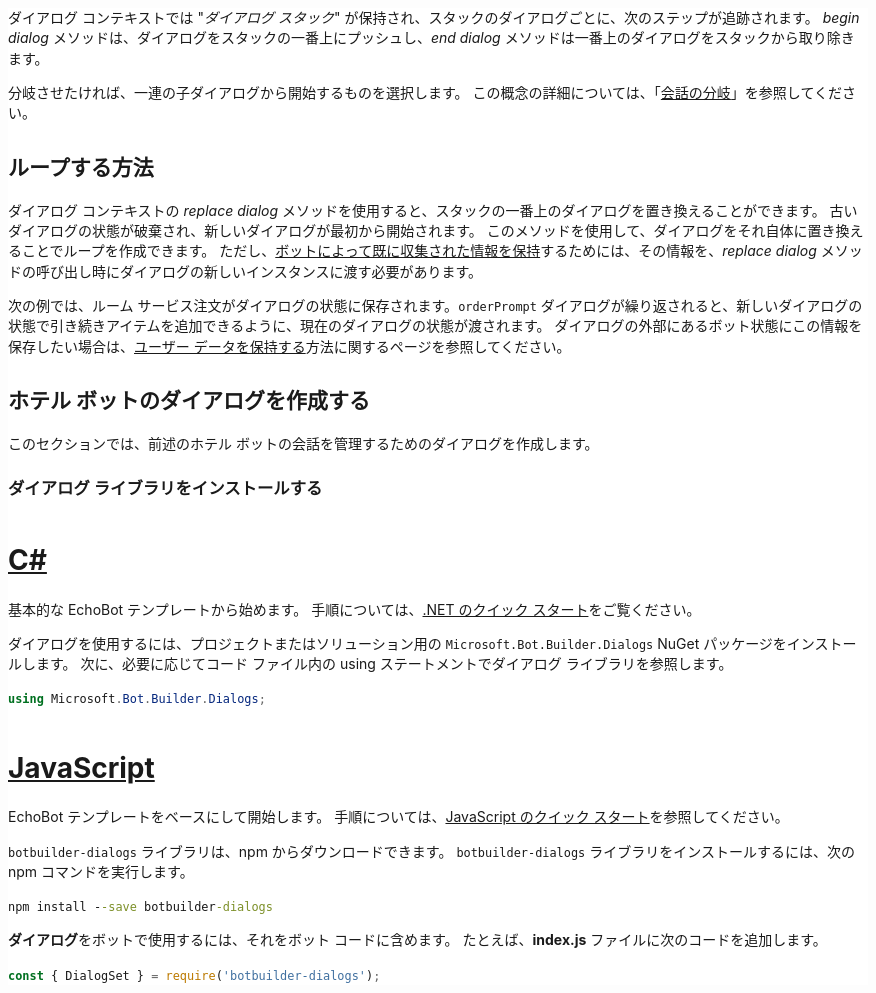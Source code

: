 ダイアログ コンテキストでは "_ダイアログ スタック_" が保持され、スタックのダイアログごとに、次のステップが追跡されます。 _begin dialog_ メソッドは、ダイアログをスタックの一番上にプッシュし、_end dialog_ メソッドは一番上のダイアログをスタックから取り除きます。

分岐させたければ、一連の子ダイアログから開始するものを選択します。 この概念の詳細については、「[会話の分岐](bot-builder-concept-dialog.md#branch-a-conversation)」を参照してください。

## <a name="how-to-loop"></a>ループする方法

ダイアログ コンテキストの _replace dialog_ メソッドを使用すると、スタックの一番上のダイアログを置き換えることができます。 古いダイアログの状態が破棄され、新しいダイアログが最初から開始されます。 このメソッドを使用して、ダイアログをそれ自体に置き換えることでループを作成できます。 ただし、[ボットによって既に収集された情報を保持](bot-builder-howto-v4-state.md)するためには、その情報を、_replace dialog_ メソッドの呼び出し時にダイアログの新しいインスタンスに渡す必要があります。

次の例では、ルーム サービス注文がダイアログの状態に保存されます。`orderPrompt` ダイアログが繰り返されると、新しいダイアログの状態で引き続きアイテムを追加できるように、現在のダイアログの状態が渡されます。 ダイアログの外部にあるボット状態にこの情報を保存したい場合は、[ユーザー データを保持する](bot-builder-tutorial-persist-user-inputs.md)方法に関するページを参照してください。

## <a name="create-the-dialogs-for-the-hotel-bot"></a>ホテル ボットのダイアログを作成する

このセクションでは、前述のホテル ボットの会話を管理するためのダイアログを作成します。

### <a name="install-the-dialogs-library"></a>ダイアログ ライブラリをインストールする

# <a name="ctabcsharp"></a>[C#](#tab/csharp)

基本的な EchoBot テンプレートから始めます。 手順については、[.NET のクイック スタート](../dotnet/bot-builder-dotnet-sdk-quickstart.md)をご覧ください。

ダイアログを使用するには、プロジェクトまたはソリューション用の `Microsoft.Bot.Builder.Dialogs` NuGet パッケージをインストールします。
次に、必要に応じてコード ファイル内の using ステートメントでダイアログ ライブラリを参照します。

```csharp
using Microsoft.Bot.Builder.Dialogs;
```

# <a name="javascripttabjavascript"></a>[JavaScript](#tab/javascript)

EchoBot テンプレートをベースにして開始します。 手順については、[JavaScript のクイック スタート](../javascript/bot-builder-javascript-quickstart.md)を参照してください。



`botbuilder-dialogs` ライブラリは、npm からダウンロードできます。 `botbuilder-dialogs` ライブラリをインストールするには、次の npm コマンドを実行します。

```cmd
npm install --save botbuilder-dialogs
```

**ダイアログ**をボットで使用するには、それをボット コードに含めます。 たとえば、**index.js** ファイルに次のコードを追加します。

```javascript
const { DialogSet } = require('botbuilder-dialogs');
```

